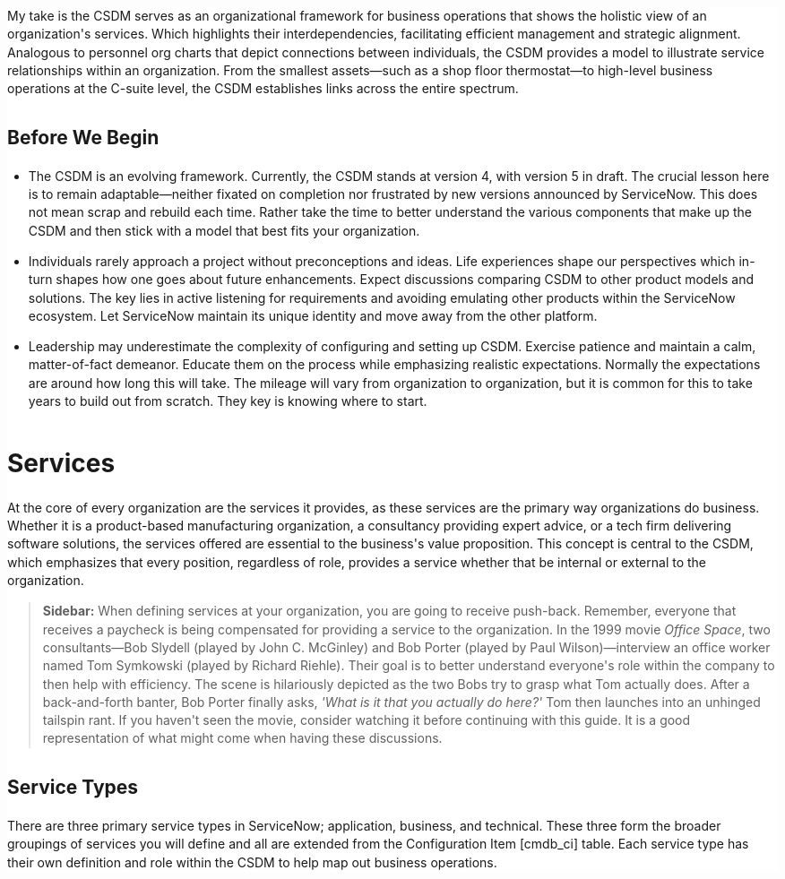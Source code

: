 My take is the CSDM serves as an organizational framework for business operations that shows the holistic view of an organization's services. Which highlights their interdependencies, facilitating efficient management and strategic alignment. Analogous to personnel org charts that depict connections between individuals, the CSDM provides a model to illustrate service relationships within an organization. From the smallest assets—such as a shop floor thermostat—to high-level business operations at the C-suite level, the CSDM establishes links across the entire spectrum.

## Before We Begin

- The CSDM is an evolving framework. Currently, the CSDM stands at version 4, with version 5 in draft. The crucial lesson here is to remain adaptable—neither fixated on completion nor frustrated by new versions announced by ServiceNow. This does not mean scrap and rebuild each time. Rather take the time to better understand the various components that make up the CSDM and then stick with a model that best fits your organization.
   
- Individuals rarely approach a project without preconceptions and ideas. Life experiences shape our perspectives which in-turn shapes how one goes about future enhancements. Expect discussions comparing CSDM to other product models and solutions. The key lies in active listening for requirements and avoiding emulating other products within the ServiceNow ecosystem. Let ServiceNow maintain its unique identity and move away from the other platform.
   
- Leadership may underestimate the complexity of configuring and setting up CSDM. Exercise patience and maintain a calm, matter-of-fact demeanor. Educate them on the process while emphasizing realistic expectations. Normally the expectations are around how long this will take. The mileage will vary from organization to organization, but it is common for this to take years to build out from scratch. They key is knowing where to start.

# Services

At the core of every organization are the services it provides, as these services are the primary way organizations do business. Whether it is a product-based manufacturing organization, a consultancy providing expert advice, or a tech firm delivering software solutions, the services offered are essential to the business's value proposition. This concept is central to the CSDM, which emphasizes that every position, regardless of role, provides a service whether that be internal or external to the organization. 

> __Sidebar:__ When defining services at your organization, you are going to receive push-back. Remember, everyone that receives a paycheck is being compensated for providing a service to the organization. In the 1999 movie _Office Space_, two consultants—Bob Slydell (played by John C. McGinley) and Bob Porter (played by Paul Wilson)—interview an office worker named Tom Symkowski (played by Richard Riehle). Their goal is to better understand everyone's role within the company to then help with efficiency. The scene is hilariously depicted as the two Bobs try to grasp what Tom actually does. After a back-and-forth banter, Bob Porter finally asks, _'What is it that you actually do here?'_ Tom then launches into an unhinged tailspin rant. If you haven't seen the movie, consider watching it before continuing with this guide. It is a good representation of what might come when having these discussions.

## Service Types

There are three primary service types in ServiceNow; application, business, and technical. These three form the broader groupings of services you will define and all are extended from the Configuration Item [cmdb_ci] table. Each service type has their own definition and role within the CSDM to help map out business operations.
